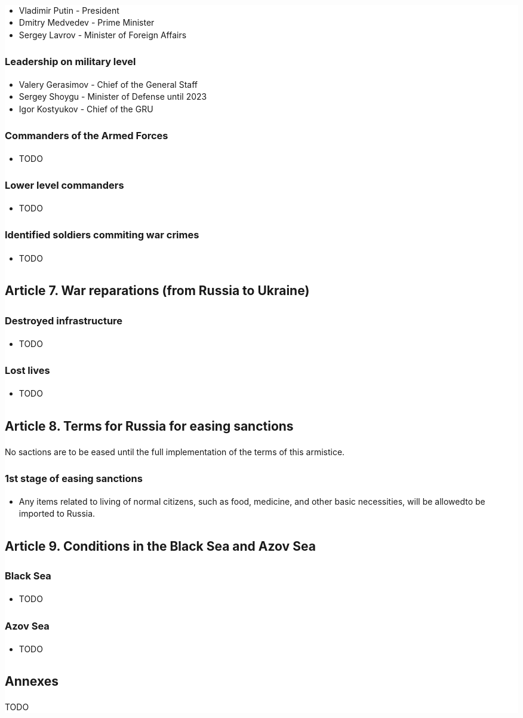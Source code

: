 - Vladimir Putin - President
- Dmitry Medvedev - Prime Minister
- Sergey Lavrov - Minister of Foreign Affairs

### Leadership on military level

- Valery Gerasimov - Chief of the General Staff
- Sergey Shoygu - Minister of Defense until 2023
- Igor Kostyukov - Chief of the GRU

### Commanders of the Armed Forces

- TODO

### Lower level commanders

- TODO

### Identified soldiers commiting war crimes

- TODO

## Article 7. War reparations (from Russia to Ukraine)

### Destroyed infrastructure

- TODO

### Lost lives

- TODO

## Article 8. Terms for Russia for easing sanctions

No sactions are to be eased until the full implementation of the terms of this armistice.

### 1st stage of easing sanctions

- Any items related to living of normal citizens, such as food, medicine, and other basic necessities, will be allowedto be imported to Russia.

## Article 9. Conditions in the Black Sea and Azov Sea

### Black Sea

- TODO

### Azov Sea

- TODO

## Annexes

TODO
